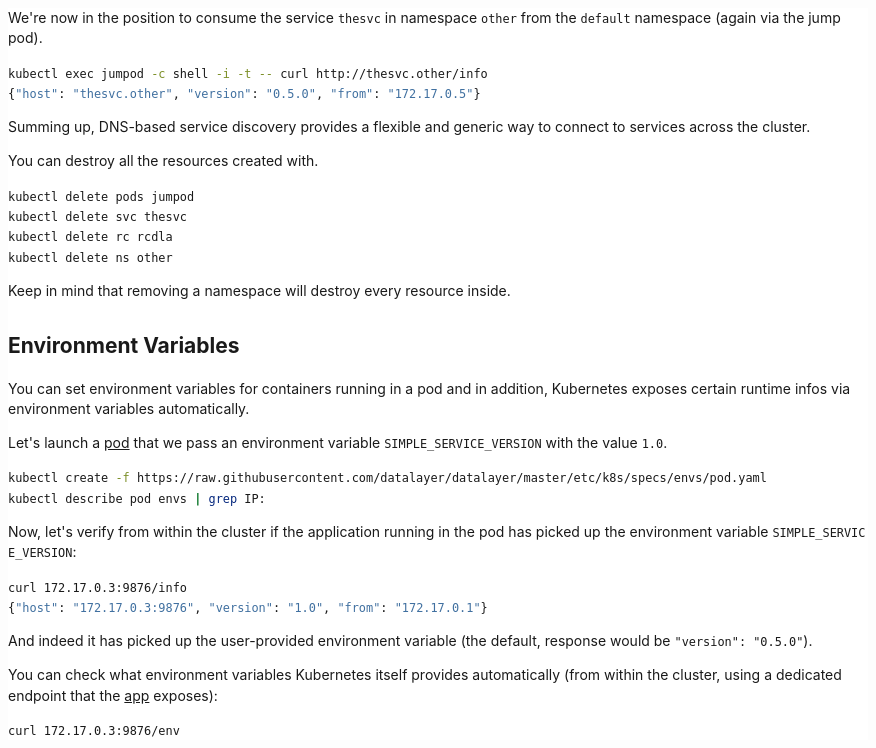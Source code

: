 We're now in the position to consume the service `thesvc` in namespace `other` from the `default` namespace (again via the jump pod).

 ```bash
kubectl exec jumpod -c shell -i -t -- curl http://thesvc.other/info
{"host": "thesvc.other", "version": "0.5.0", "from": "172.17.0.5"}
```

Summing up, DNS-based service discovery provides a flexible and generic way to connect to services across the cluster.

You can destroy all the resources created with.

```bash
kubectl delete pods jumpod
kubectl delete svc thesvc
kubectl delete rc rcdla
kubectl delete ns other
```

Keep in mind that removing a namespace will destroy every resource inside.

## Environment Variables

You can set environment variables for containers running in a pod and in addition, Kubernetes exposes certain runtime infos via environment variables automatically.

Let's launch a [pod](https://github.com/datalayer/datalayer/blob/master/etc/k8s/specs/envs/pod.yaml) that we pass an environment variable `SIMPLE_SERVICE_VERSION` with the value `1.0`.

```bash
kubectl create -f https://raw.githubusercontent.com/datalayer/datalayer/master/etc/k8s/specs/envs/pod.yaml
kubectl describe pod envs | grep IP:
```

Now, let's verify from within the cluster if the application running in the pod has picked up the environment variable `SIMPLE_SERVICE_VERSION`:

```bash
curl 172.17.0.3:9876/info
{"host": "172.17.0.3:9876", "version": "1.0", "from": "172.17.0.1"}
```

And indeed it has picked up the user-provided environment variable (the default, response would be `"version": "0.5.0"`).

You can check what environment variables Kubernetes itself provides automatically (from within the cluster, using a dedicated endpoint that the [app](https://github.com/datalayer/datalayer/tree/master/etc/docker/simple-service) exposes):

```bash
curl 172.17.0.3:9876/env
```